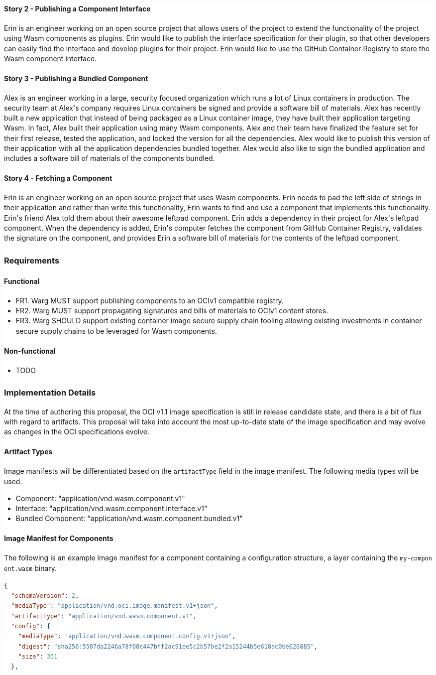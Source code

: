 #### Story 2 - Publishing a Component Interface
Erin is an engineer working on an open source project that allows users of the project to extend the functionality of the project using Wasm components as plugins. Erin would like to publish the interface specification for their plugin, so that other developers can easily find the interface and develop plugins for their project. Erin would like to use the GitHub Container Registry to store the Wasm component interface.

#### Story 3 - Publishing a Bundled Component
Alex is an engineer working in a large, security focused organization which runs a lot of Linux containers in production. The security team at Alex's company requires Linux containers be signed and provide a software bill of materials. Alex has recently built a new application that instead of being packaged as a Linux container image, they have built their application targeting Wasm. In fact, Alex built their application using many Wasm components. Alex and their team have finalized the feature set for their first release, tested the application, and locked the version for all the dependencies. Alex would like to publish this version of their application with all the application dependencies bundled together. Alex would also like to sign the bundled application and includes a software bill of materials of the components bundled. 

#### Story 4 - Fetching a Component
Erin is an engineer working on an open source project that uses Wasm components. Erin needs to pad the left side of strings in their application and rather than write this functionality, Erin wants to find and use a component that implements this functionality. Erin's friend Alex told them about their awesome leftpad component. Erin adds a dependency in their project for Alex's leftpad component. When the dependency is added, Erin's computer fetches the component from GitHub Container Registry, validates the signature on the component, and provides Erin a software bill of materials for the contents of the leftpad component.

### Requirements
#### Functional
- FR1. Warg MUST support publishing components to an OCIv1 compatible registry.
- FR2. Warg MUST support propagating signatures and bills of materials to OCIv1 content stores.
- FR3. Warg SHOULD support existing container image secure supply chain tooling allowing existing investments in container secure supply chains to be leveraged for Wasm components.
#### Non-functional
- TODO

### Implementation Details
At the time of authoring this proposal, the OCI v1.1 image specification is still in release candidate state, and there is a bit of flux with regard to artifacts. This proposal will take into account the most up-to-date state of the image specification and may evolve as changes in the OCI specifications evolve.

#### Artifact Types
Image manifests will be differentiated based on the `artifactType` field in the image manifest. The following media types will be used.
- Component: "application/vnd.wasm.component.v1"
- Interface: "application/vnd.wasm.component.interface.v1"
- Bundled Component: "application/vnd.wasm.component.bundled.v1"

#### Image Manifest for Components
The following is an example image manifest for a component containing a configuration structure, a layer containing the `my-component.wasm` binary.
```json
{
  "schemaVersion": 2,
  "mediaType": "application/vnd.oci.image.manifest.v1+json",
  "artifactType": "application/vnd.wasm.component.v1",
  "config": {
    "mediaType": "application/vnd.wasm.component.config.v1+json",
    "digest": "sha256:5587da2246a78f08c447bff2ac91ee5c2b57be2f2a15244b5e618ac0be626885",
    "size": 331
  },
```